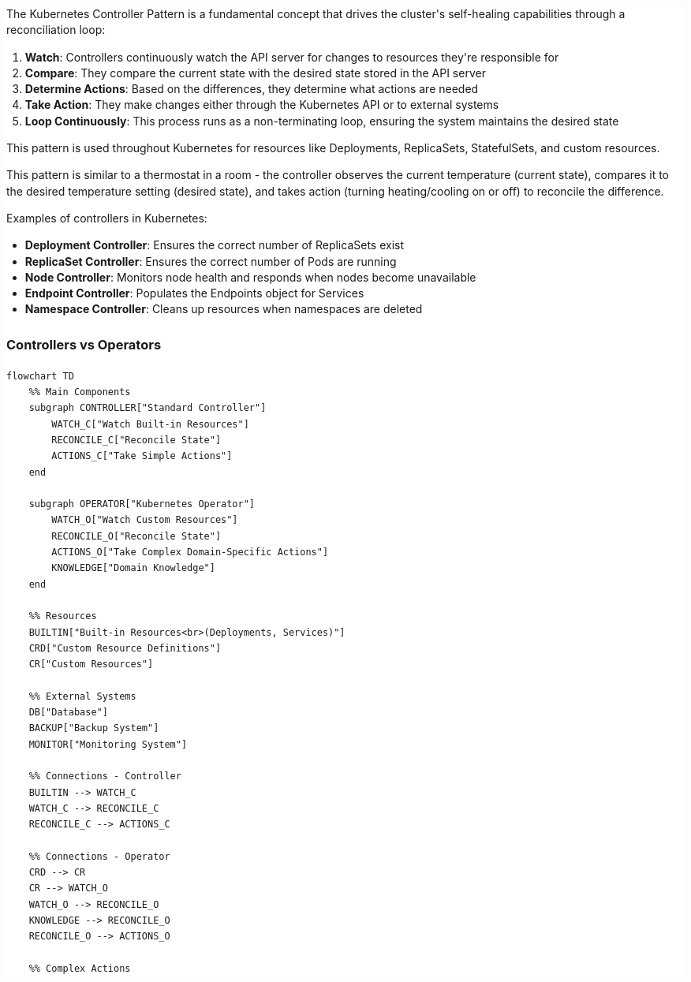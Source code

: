 The Kubernetes Controller Pattern is a fundamental concept that drives the cluster's self-healing capabilities through a reconciliation loop:

1. **Watch**: Controllers continuously watch the API server for changes to resources they're responsible for
2. **Compare**: They compare the current state with the desired state stored in the API server
3. **Determine Actions**: Based on the differences, they determine what actions are needed
4. **Take Action**: They make changes either through the Kubernetes API or to external systems
5. **Loop Continuously**: This process runs as a non-terminating loop, ensuring the system maintains the desired state

This pattern is used throughout Kubernetes for resources like Deployments, ReplicaSets, StatefulSets, and custom resources.

This pattern is similar to a thermostat in a room - the controller observes the current temperature (current state), compares it to the desired temperature setting (desired state), and takes action (turning heating/cooling on or off) to reconcile the difference.

Examples of controllers in Kubernetes:
- **Deployment Controller**: Ensures the correct number of ReplicaSets exist
- **ReplicaSet Controller**: Ensures the correct number of Pods are running
- **Node Controller**: Monitors node health and responds when nodes become unavailable
- **Endpoint Controller**: Populates the Endpoints object for Services
- **Namespace Controller**: Cleans up resources when namespaces are deleted

### Controllers vs Operators

```mermaid
flowchart TD
    %% Main Components
    subgraph CONTROLLER["Standard Controller"]
        WATCH_C["Watch Built-in Resources"]
        RECONCILE_C["Reconcile State"]
        ACTIONS_C["Take Simple Actions"]
    end

    subgraph OPERATOR["Kubernetes Operator"]
        WATCH_O["Watch Custom Resources"]
        RECONCILE_O["Reconcile State"]
        ACTIONS_O["Take Complex Domain-Specific Actions"]
        KNOWLEDGE["Domain Knowledge"]
    end

    %% Resources
    BUILTIN["Built-in Resources<br>(Deployments, Services)"]
    CRD["Custom Resource Definitions"]
    CR["Custom Resources"]

    %% External Systems
    DB["Database"]
    BACKUP["Backup System"]
    MONITOR["Monitoring System"]

    %% Connections - Controller
    BUILTIN --> WATCH_C
    WATCH_C --> RECONCILE_C
    RECONCILE_C --> ACTIONS_C

    %% Connections - Operator
    CRD --> CR
    CR --> WATCH_O
    WATCH_O --> RECONCILE_O
    KNOWLEDGE --> RECONCILE_O
    RECONCILE_O --> ACTIONS_O

    %% Complex Actions
```
